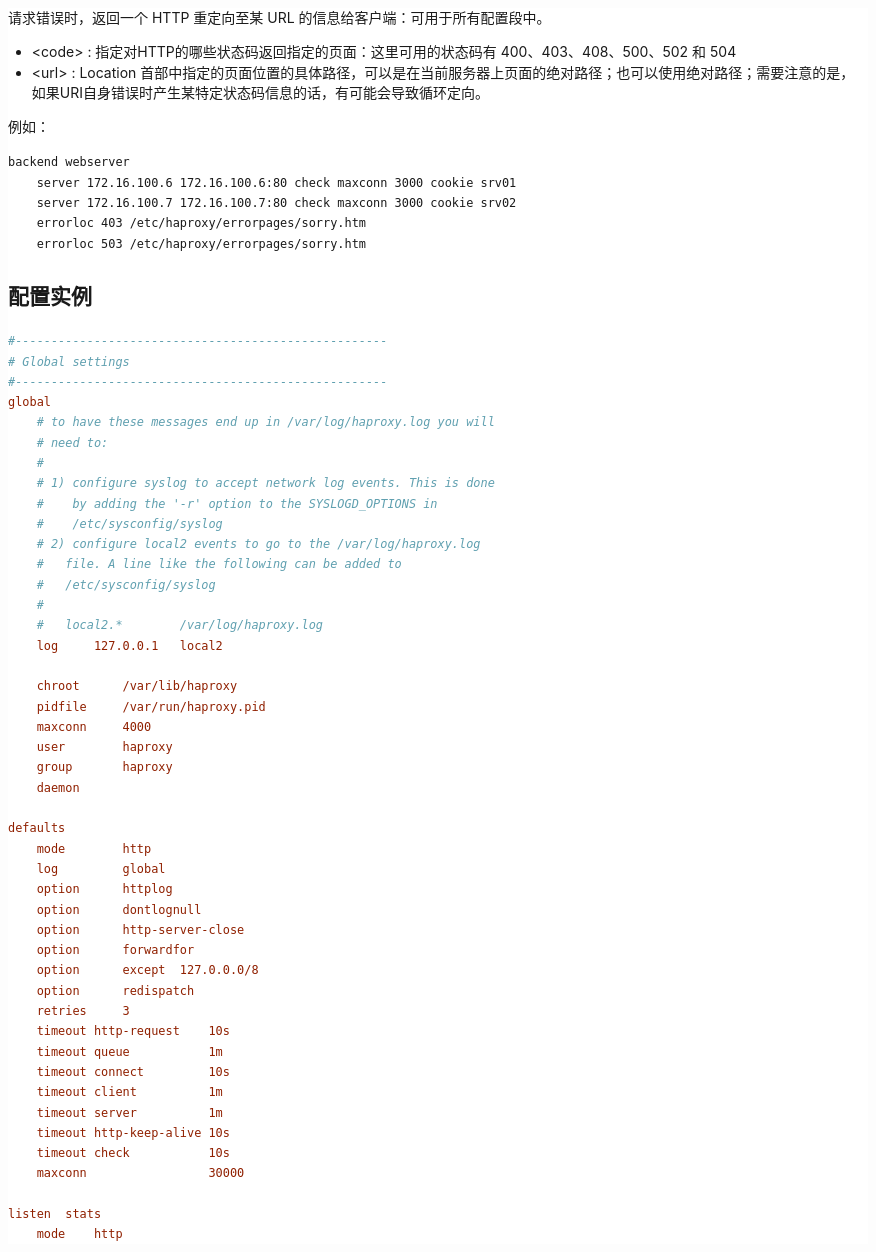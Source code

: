 请求错误时，返回一个 HTTP 重定向至某 URL 的信息给客户端：可用于所有配置段中。

* \<code\> : 指定对HTTP的哪些状态码返回指定的页面：这里可用的状态码有 400、403、408、500、502 和 504
* \<url\> : Location 首部中指定的页面位置的具体路径，可以是在当前服务器上页面的绝对路径；也可以使用绝对路径；需要注意的是，如果URI自身错误时产生某特定状态码信息的话，有可能会导致循环定向。

例如：

```info
backend webserver
	server 172.16.100.6 172.16.100.6:80 check maxconn 3000 cookie srv01
	server 172.16.100.7 172.16.100.7:80 check maxconn 3000 cookie srv02
	errorloc 403 /etc/haproxy/errorpages/sorry.htm
	errorloc 503 /etc/haproxy/errorpages/sorry.htm
```



## 配置实例

```ini
#----------------------------------------------------
# Global settings
#----------------------------------------------------
global
	# to have these messages end up in /var/log/haproxy.log you will
	# need to:
	#
	# 1) configure syslog to accept network log events. This is done
	# 	 by adding the '-r' option to the SYSLOGD_OPTIONS in
	#	 /etc/sysconfig/syslog
	# 2) configure local2 events to go to the /var/log/haproxy.log
	#   file. A line like the following can be added to
	#   /etc/sysconfig/syslog
	#
	#   local2.*		/var/log/haproxy.log
	log		127.0.0.1	local2

	chroot 		/var/lib/haproxy
	pidfile		/var/run/haproxy.pid
	maxconn		4000
	user		haproxy
	group		haproxy
	daemon

defaults
	mode		http
	log			global
	option		httplog
	option		dontlognull
	option		http-server-close
	option		forwardfor
	option		except	127.0.0.0/8
	option		redispatch
	retries		3
    timeout	http-request	10s
    timeout	queue			1m
    timeout	connect			10s
    timeout client			1m
    timeout	server			1m
    timeout	http-keep-alive	10s
    timeout check			10s
    maxconn					30000

listen	stats
	mode	http
```